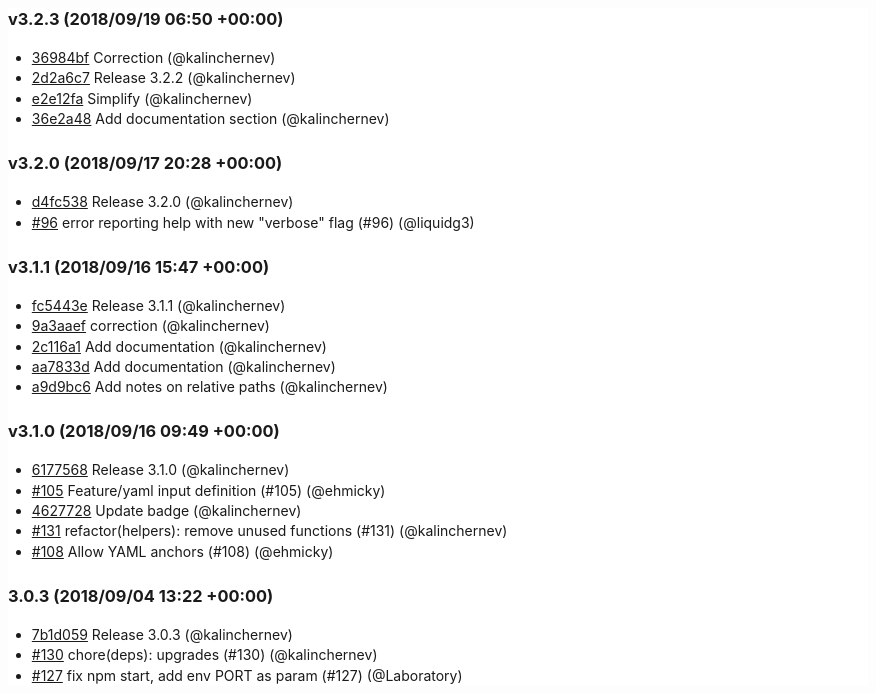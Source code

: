 ### v3.2.3 (2018/09/19 06:50 +00:00)

- [36984bf](https://github.com/Surnet/swagger-jsdoc/commit/36984bf62c5f58e30e180176b6f9b68a4b451337) Correction (@kalinchernev)
- [2d2a6c7](https://github.com/Surnet/swagger-jsdoc/commit/2d2a6c791d968010fe66ed03c20a781df991675b) Release 3.2.2 (@kalinchernev)
- [e2e12fa](https://github.com/Surnet/swagger-jsdoc/commit/e2e12fa0153b8b627d910ed7f8508097951d6c02) Simplify (@kalinchernev)
- [36e2a48](https://github.com/Surnet/swagger-jsdoc/commit/36e2a48692a4db6252794d9a9c22984e7318d0fe) Add documentation section (@kalinchernev)

### v3.2.0 (2018/09/17 20:28 +00:00)

- [d4fc538](https://github.com/Surnet/swagger-jsdoc/commit/d4fc5386e53dc4168e998793045912a4b6ef371a) Release 3.2.0 (@kalinchernev)
- [#96](https://github.com/Surnet/swagger-jsdoc/pull/96) error reporting help with new "verbose" flag (#96) (@liquidg3)

### v3.1.1 (2018/09/16 15:47 +00:00)

- [fc5443e](https://github.com/Surnet/swagger-jsdoc/commit/fc5443e59b47f256128bb1c065909996097f5ddb) Release 3.1.1 (@kalinchernev)
- [9a3aaef](https://github.com/Surnet/swagger-jsdoc/commit/9a3aaef437256b88d3ccb0fff5fb94928c93de29) correction (@kalinchernev)
- [2c116a1](https://github.com/Surnet/swagger-jsdoc/commit/2c116a1ff4f1b0f502234939a9768b7f856da818) Add documentation (@kalinchernev)
- [aa7833d](https://github.com/Surnet/swagger-jsdoc/commit/aa7833dac699c504311839a0295c72af9c69e782) Add documentation (@kalinchernev)
- [a9d9bc6](https://github.com/Surnet/swagger-jsdoc/commit/a9d9bc685700374d3246784d894866c4d0c8628c) Add notes on relative paths (@kalinchernev)

### v3.1.0 (2018/09/16 09:49 +00:00)

- [6177568](https://github.com/Surnet/swagger-jsdoc/commit/6177568ea9888148d1ece64449e5274fa1d3bf3d) Release 3.1.0 (@kalinchernev)
- [#105](https://github.com/Surnet/swagger-jsdoc/pull/105) Feature/yaml input definition (#105) (@ehmicky)
- [4627728](https://github.com/Surnet/swagger-jsdoc/commit/462772861e2a69a27eda9dc5284a74a892cb6c0d) Update badge (@kalinchernev)
- [#131](https://github.com/Surnet/swagger-jsdoc/pull/131) refactor(helpers): remove unused functions (#131) (@kalinchernev)
- [#108](https://github.com/Surnet/swagger-jsdoc/pull/108) Allow YAML anchors (#108) (@ehmicky)

### 3.0.3 (2018/09/04 13:22 +00:00)

- [7b1d059](https://github.com/Surnet/swagger-jsdoc/commit/7b1d059da7c7ae63a9507f8b9a7ea4cd93b9ddab) Release 3.0.3 (@kalinchernev)
- [#130](https://github.com/Surnet/swagger-jsdoc/pull/130) chore(deps): upgrades (#130) (@kalinchernev)
- [#127](https://github.com/Surnet/swagger-jsdoc/pull/127) fix npm start, add env PORT as param (#127) (@Laboratory)
